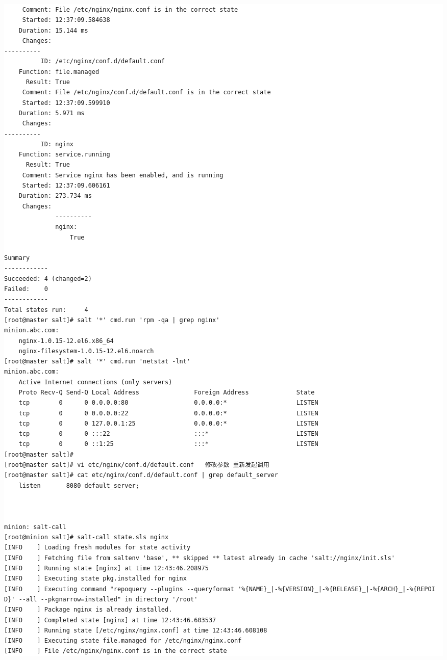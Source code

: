          Comment: File /etc/nginx/nginx.conf is in the correct state
         Started: 12:37:09.584638
        Duration: 15.144 ms
         Changes:   
    ----------
              ID: /etc/nginx/conf.d/default.conf
        Function: file.managed
          Result: True
         Comment: File /etc/nginx/conf.d/default.conf is in the correct state
         Started: 12:37:09.599910
        Duration: 5.971 ms
         Changes:   
    ----------
              ID: nginx
        Function: service.running
          Result: True
         Comment: Service nginx has been enabled, and is running
         Started: 12:37:09.606161
        Duration: 273.734 ms
         Changes:   
                  ----------
                  nginx:
                      True

    Summary
    ------------
    Succeeded: 4 (changed=2)
    Failed:    0
    ------------
    Total states run:     4
    [root@master salt]# salt '*' cmd.run 'rpm -qa | grep nginx'
    minion.abc.com:
        nginx-1.0.15-12.el6.x86_64
        nginx-filesystem-1.0.15-12.el6.noarch
    [root@master salt]# salt '*' cmd.run 'netstat -lnt'
    minion.abc.com:
        Active Internet connections (only servers)
        Proto Recv-Q Send-Q Local Address               Foreign Address             State      
        tcp        0      0 0.0.0.0:80                  0.0.0.0:*                   LISTEN      
        tcp        0      0 0.0.0.0:22                  0.0.0.0:*                   LISTEN      
        tcp        0      0 127.0.0.1:25                0.0.0.0:*                   LISTEN      
        tcp        0      0 :::22                       :::*                        LISTEN      
        tcp        0      0 ::1:25                      :::*                        LISTEN
    [root@master salt]# 
    [root@master salt]# vi etc/nginx/conf.d/default.conf   修改参数 重新发起调用
    [root@master salt]# cat etc/nginx/conf.d/default.conf | grep default_server 
        listen       8080 default_server;



    minion: salt-call
    [root@minion salt]# salt-call state.sls nginx
    [INFO    ] Loading fresh modules for state activity
    [INFO    ] Fetching file from saltenv 'base', ** skipped ** latest already in cache 'salt://nginx/init.sls'
    [INFO    ] Running state [nginx] at time 12:43:46.208975
    [INFO    ] Executing state pkg.installed for nginx
    [INFO    ] Executing command "repoquery --plugins --queryformat '%{NAME}_|-%{VERSION}_|-%{RELEASE}_|-%{ARCH}_|-%{REPOID}' --all --pkgnarrow=installed" in directory '/root'
    [INFO    ] Package nginx is already installed.
    [INFO    ] Completed state [nginx] at time 12:43:46.603537
    [INFO    ] Running state [/etc/nginx/nginx.conf] at time 12:43:46.608108
    [INFO    ] Executing state file.managed for /etc/nginx/nginx.conf
    [INFO    ] File /etc/nginx/nginx.conf is in the correct state